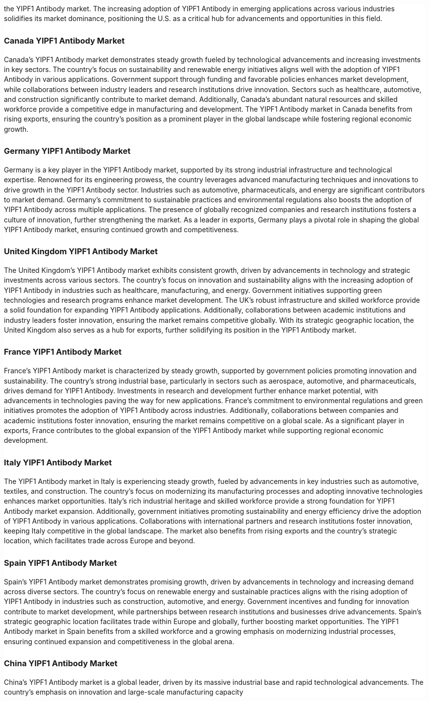 the YIPF1 Antibody market. The increasing adoption of YIPF1 Antibody in emerging applications across various industries solidifies its market dominance, positioning the U.S. as a critical hub for advancements and opportunities in this field.</p><h3>Canada YIPF1 Antibody Market</h3><p>Canada&rsquo;s YIPF1 Antibody market demonstrates steady growth fueled by technological advancements and increasing investments in key sectors. The country&rsquo;s focus on sustainability and renewable energy initiatives aligns well with the adoption of YIPF1 Antibody in various applications. Government support through funding and favorable policies enhances market development, while collaborations between industry leaders and research institutions drive innovation. Sectors such as healthcare, automotive, and construction significantly contribute to market demand. Additionally, Canada&rsquo;s abundant natural resources and skilled workforce provide a competitive edge in manufacturing and development. The YIPF1 Antibody market in Canada benefits from rising exports, ensuring the country&rsquo;s position as a prominent player in the global landscape while fostering regional economic growth.</p><h3>Germany YIPF1 Antibody Market</h3><p>Germany is a key player in the YIPF1 Antibody market, supported by its strong industrial infrastructure and technological expertise. Renowned for its engineering prowess, the country leverages advanced manufacturing techniques and innovations to drive growth in the YIPF1 Antibody sector. Industries such as automotive, pharmaceuticals, and energy are significant contributors to market demand. Germany&rsquo;s commitment to sustainable practices and environmental regulations also boosts the adoption of YIPF1 Antibody across multiple applications. The presence of globally recognized companies and research institutions fosters a culture of innovation, further strengthening the market. As a leader in exports, Germany plays a pivotal role in shaping the global YIPF1 Antibody market, ensuring continued growth and competitiveness.</p><h3>United Kingdom YIPF1 Antibody Market</h3><p>The United Kingdom&rsquo;s YIPF1 Antibody market exhibits consistent growth, driven by advancements in technology and strategic investments across various sectors. The country&rsquo;s focus on innovation and sustainability aligns with the increasing adoption of YIPF1 Antibody in industries such as healthcare, manufacturing, and energy. Government initiatives supporting green technologies and research programs enhance market development. The UK&rsquo;s robust infrastructure and skilled workforce provide a solid foundation for expanding YIPF1 Antibody applications. Additionally, collaborations between academic institutions and industry leaders foster innovation, ensuring the market remains competitive globally. With its strategic geographic location, the United Kingdom also serves as a hub for exports, further solidifying its position in the YIPF1 Antibody market.</p><h3>France YIPF1 Antibody Market</h3><p>France&rsquo;s YIPF1 Antibody market is characterized by steady growth, supported by government policies promoting innovation and sustainability. The country&rsquo;s strong industrial base, particularly in sectors such as aerospace, automotive, and pharmaceuticals, drives demand for YIPF1 Antibody. Investments in research and development further enhance market potential, with advancements in technologies paving the way for new applications. France&rsquo;s commitment to environmental regulations and green initiatives promotes the adoption of YIPF1 Antibody across industries. Additionally, collaborations between companies and academic institutions foster innovation, ensuring the market remains competitive on a global scale. As a significant player in exports, France contributes to the global expansion of the YIPF1 Antibody market while supporting regional economic development.</p><h3>Italy YIPF1 Antibody Market</h3><p>The YIPF1 Antibody market in Italy is experiencing steady growth, fueled by advancements in key industries such as automotive, textiles, and construction. The country&rsquo;s focus on modernizing its manufacturing processes and adopting innovative technologies enhances market opportunities. Italy&rsquo;s rich industrial heritage and skilled workforce provide a strong foundation for YIPF1 Antibody market expansion. Additionally, government initiatives promoting sustainability and energy efficiency drive the adoption of YIPF1 Antibody in various applications. Collaborations with international partners and research institutions foster innovation, keeping Italy competitive in the global landscape. The market also benefits from rising exports and the country&rsquo;s strategic location, which facilitates trade across Europe and beyond.</p><h3>Spain YIPF1 Antibody Market</h3><p>Spain&rsquo;s YIPF1 Antibody market demonstrates promising growth, driven by advancements in technology and increasing demand across diverse sectors. The country&rsquo;s focus on renewable energy and sustainable practices aligns with the rising adoption of YIPF1 Antibody in industries such as construction, automotive, and energy. Government incentives and funding for innovation contribute to market development, while partnerships between research institutions and businesses drive advancements. Spain&rsquo;s strategic geographic location facilitates trade within Europe and globally, further boosting market opportunities. The YIPF1 Antibody market in Spain benefits from a skilled workforce and a growing emphasis on modernizing industrial processes, ensuring continued expansion and competitiveness in the global arena.</p><h3>China YIPF1 Antibody Market</h3><p>China&rsquo;s YIPF1 Antibody market is a global leader, driven by its massive industrial base and rapid technological advancements. The country&rsquo;s emphasis on innovation and large-scale manufacturing capacity